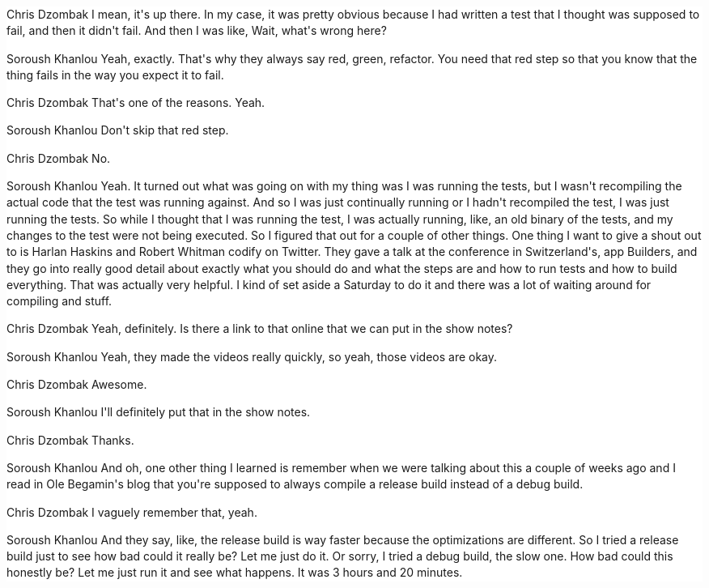 Chris Dzombak
I mean, it's up there. In my case, it was pretty obvious because I had written a test that I thought was supposed to fail, and then it didn't fail. And then I was like, Wait, what's wrong here?

Soroush Khanlou
Yeah, exactly. That's why they always say red, green, refactor. You need that red step so that you know that the thing fails in the way you expect it to fail.

Chris Dzombak
That's one of the reasons. Yeah.

Soroush Khanlou
Don't skip that red step.

Chris Dzombak
No.

Soroush Khanlou
Yeah. It turned out what was going on with my thing was I was running the tests, but I wasn't recompiling the actual code that the test was running against. And so I was just continually running or I hadn't recompiled the test, I was just running the tests. So while I thought that I was running the test, I was actually running, like, an old binary of the tests, and my changes to the test were not being executed. So I figured that out for a couple of other things. One thing I want to give a shout out to is Harlan Haskins and Robert Whitman codify on Twitter. They gave a talk at the conference in Switzerland's, app Builders, and they go into really good detail about exactly what you should do and what the steps are and how to run tests and how to build everything. That was actually very helpful. I kind of set aside a Saturday to do it and there was a lot of waiting around for compiling and stuff.

Chris Dzombak
Yeah, definitely. Is there a link to that online that we can put in the show notes?

Soroush Khanlou
Yeah, they made the videos really quickly, so yeah, those videos are okay.

Chris Dzombak
Awesome.

Soroush Khanlou
I'll definitely put that in the show notes.

Chris Dzombak
Thanks.

Soroush Khanlou
And oh, one other thing I learned is remember when we were talking about this a couple of weeks ago and I read in Ole Begamin's blog that you're supposed to always compile a release build instead of a debug build.

Chris Dzombak
I vaguely remember that, yeah.

Soroush Khanlou
And they say, like, the release build is way faster because the optimizations are different. So I tried a release build just to see how bad could it really be? Let me just do it. Or sorry, I tried a debug build, the slow one. How bad could this honestly be? Let me just run it and see what happens. It was 3 hours and 20 minutes.
